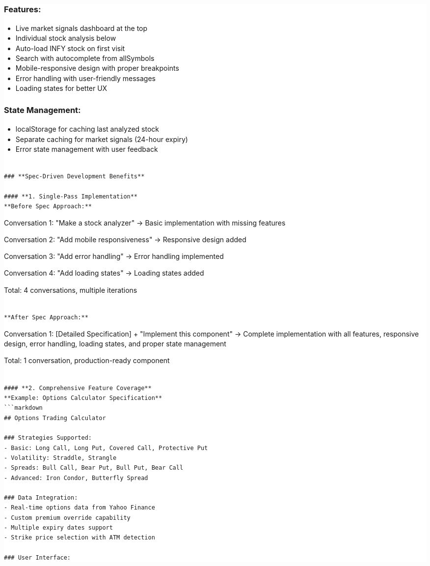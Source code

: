 ### Features:

- Live market signals dashboard at the top
- Individual stock analysis below
- Auto-load INFY stock on first visit
- Search with autocomplete from allSymbols
- Mobile-responsive design with proper breakpoints
- Error handling with user-friendly messages
- Loading states for better UX

### State Management:

- localStorage for caching last analyzed stock
- Separate caching for market signals (24-hour expiry)
- Error state management with user feedback

```

### **Spec-Driven Development Benefits**

#### **1. Single-Pass Implementation**
**Before Spec Approach:**
```

Conversation 1: "Make a stock analyzer"
→ Basic implementation with missing features

Conversation 2: "Add mobile responsiveness"
→ Responsive design added

Conversation 3: "Add error handling"
→ Error handling implemented

Conversation 4: "Add loading states"
→ Loading states added

Total: 4 conversations, multiple iterations

```

**After Spec Approach:**
```

Conversation 1: [Detailed Specification] + "Implement this component"
→ Complete implementation with all features, responsive design,
error handling, loading states, and proper state management

Total: 1 conversation, production-ready component

````

#### **2. Comprehensive Feature Coverage**
**Example: Options Calculator Specification**
```markdown
## Options Trading Calculator

### Strategies Supported:
- Basic: Long Call, Long Put, Covered Call, Protective Put
- Volatility: Straddle, Strangle
- Spreads: Bull Call, Bear Put, Bull Put, Bear Call
- Advanced: Iron Condor, Butterfly Spread

### Data Integration:
- Real-time options data from Yahoo Finance
- Custom premium override capability
- Multiple expiry dates support
- Strike price selection with ATM detection

### User Interface:
````